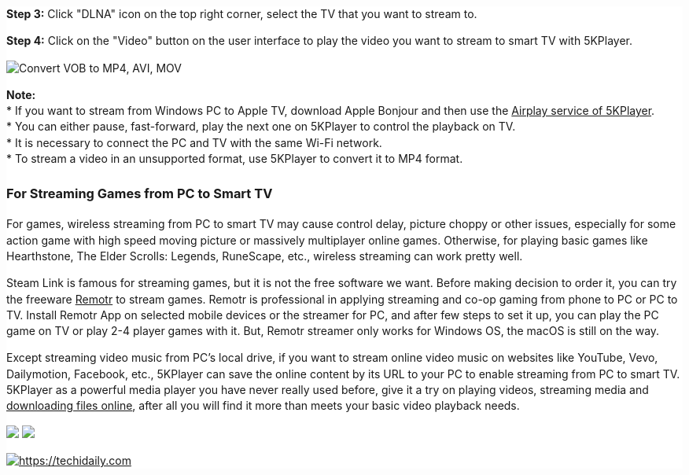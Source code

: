 **Step 3:** Click "DLNA" icon on the top right corner, select the TV that you want to stream to.

**Step 4:** Click on the "Video" button on the user interface to play the video you want to stream to smart TV with 5KPlayer.

![Convert VOB to MP4, AVI, MOV](https://www.5kplayer.com/dlna/img/dlna-compliant-5kplayer.jpg) 

**Note:**   
 \* If you want to stream from Windows PC to Apple TV, download Apple Bonjour and then use the [Airplay service of 5KPlayer](https://tools.techidaily.com/5kplayer/airplay/).   
\* You can either pause, fast-forward, play the next one on 5KPlayer to control the playback on TV.  
\* It is necessary to connect the PC and TV with the same Wi-Fi network.  
\* To stream a video in an unsupported format, use 5KPlayer to convert it to MP4 format.

### For Streaming Games from PC to Smart TV

For games, wireless streaming from PC to smart TV may cause control delay, picture choppy or other issues, especially for some action game with high speed moving picture or massively multiplayer online games. Otherwise, for playing basic games like Hearthstone, The Elder Scrolls: Legends, RuneScape, etc., wireless streaming can work pretty well.

Steam Link is famous for streaming games, but it is not the free software we want. Before making decision to order it, you can try the freeware [Remotr](http://remotrapp.com/) to stream games. Remotr is professional in applying streaming and co-op gaming from phone to PC or PC to TV. Install Remotr App on selected mobile devices or the streamer for PC, and after few steps to set it up, you can play the PC game on TV or play 2-4 player games with it. But, Remotr streamer only works for Windows OS, the macOS is still on the way.

Except streaming video music from PC’s local drive, if you want to stream online video music on websites like YouTube, Vevo, Dailymotion, Facebook, etc., 5KPlayer can save the online content by its URL to your PC to enable streaming from PC to smart TV. 5KPlayer as a powerful media player you have never really used before, give it a try on playing videos, streaming media and [downloading files online](https://tools.techidaily.com/5kplayer/youtube-download/), after all you will find it more than meets your basic video playback needs.

[![](https://www.5kplayer.com/dlna/../button/freedownwhitewin.png)](https://tools.techidaily.com/5kplayer/products/) [![](https://www.5kplayer.com/dlna/../button/freedownbackmac.png)](https://tools.techidaily.com/5kplayer/products/)


<a href="https://wigfever.sjv.io/c/5597632/1995803/22899" target="_top" id="1995803">
  <img src="//a.impactradius-go.com/display-ad/22899-1995803" border="0" alt="https://techidaily.com" width="300" height="90"/>
</a>
<img height="0" width="0" src="https://wigfever.sjv.io/i/5597632/1995803/22899" style="position:absolute;visibility:hidden;" border="0" />


<ins class="adsbygoogle"
     style="display:block"
     data-ad-format="autorelaxed"
     data-ad-client="ca-pub-7571918770474297"
     data-ad-slot="1223367746"></ins>

<ins class="adsbygoogle"
     style="display:block"
     data-ad-client="ca-pub-7571918770474297"
     data-ad-slot="8358498916"
     data-ad-format="auto"
     data-full-width-responsive="true"></ins>
